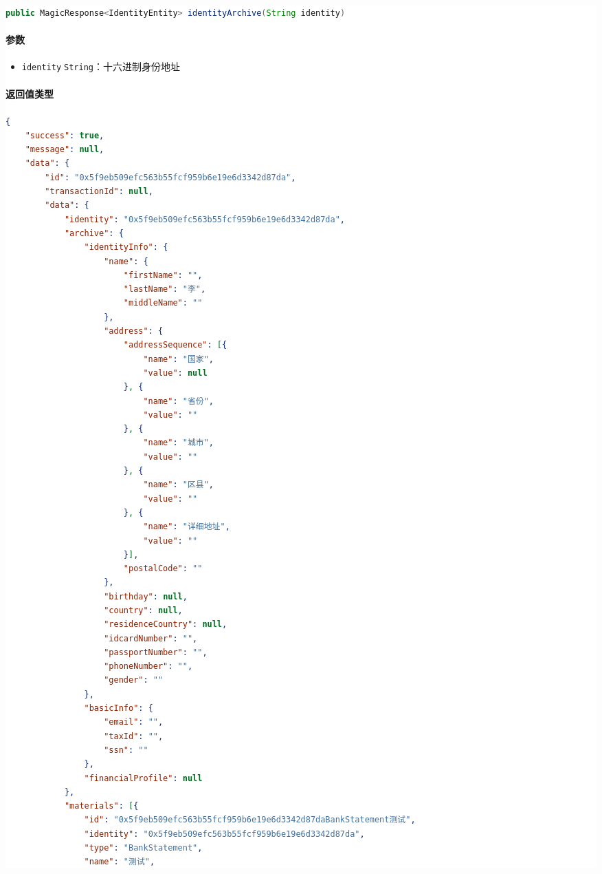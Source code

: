 ```JAVA
public MagicResponse<IdentityEntity> identityArchive(String identity)
```

#### 参数

- `identity` `String`：十六进制身份地址

#### 返回值类型

```json
{
	"success": true,
	"message": null,
	"data": {
		"id": "0x5f9eb509efc563b55fcf959b6e19e6d3342d87da",
		"transactionId": null,
		"data": {
			"identity": "0x5f9eb509efc563b55fcf959b6e19e6d3342d87da",
			"archive": {
				"identityInfo": {
					"name": {
						"firstName": "",
						"lastName": "李",
						"middleName": ""
					},
					"address": {
						"addressSequence": [{
							"name": "国家",
							"value": null
						}, {
							"name": "省份",
							"value": ""
						}, {
							"name": "城市",
							"value": ""
						}, {
							"name": "区县",
							"value": ""
						}, {
							"name": "详细地址",
							"value": ""
						}],
						"postalCode": ""
					},
					"birthday": null,
					"country": null,
					"residenceCountry": null,
					"idcardNumber": "",
					"passportNumber": "",
					"phoneNumber": "",
					"gender": ""
				},
				"basicInfo": {
					"email": "",
					"taxId": "",
					"ssn": ""
				},
				"financialProfile": null
			},
			"materials": [{
				"id": "0x5f9eb509efc563b55fcf959b6e19e6d3342d87daBankStatement测试",
				"identity": "0x5f9eb509efc563b55fcf959b6e19e6d3342d87da",
				"type": "BankStatement",
				"name": "测试",
```